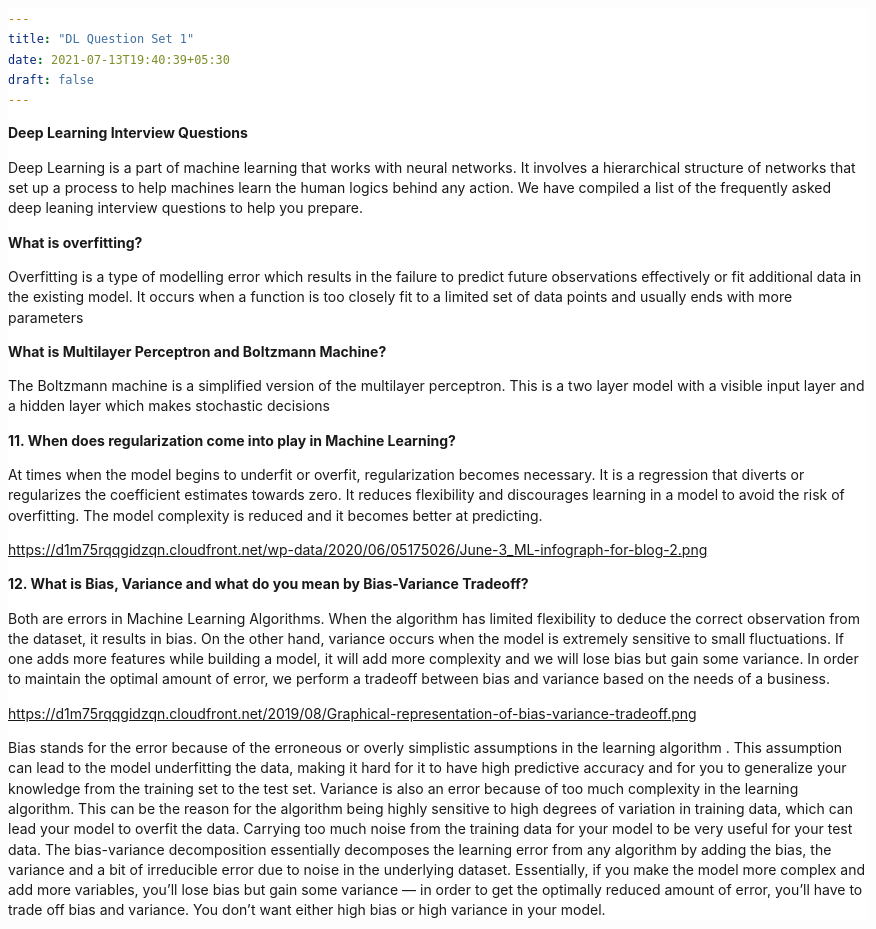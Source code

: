 ```yaml
---
title: "DL Question Set 1"
date: 2021-07-13T19:40:39+05:30
draft: false
---
```


**Deep Learning Interview Questions**

Deep Learning is a part of machine learning that works with neural networks. It involves a hierarchical structure of networks that set up a process to help machines learn the human logics behind any action. We have compiled a list of the frequently asked deep leaning interview questions to help you prepare.

**What is overfitting?**

Overfitting is a type of modelling error which results in the failure to predict future observations effectively or fit additional data in the existing model. It occurs when a function is too closely fit to a limited set of data points and usually ends with more parameters

**What is Multilayer Perceptron and Boltzmann Machine?**

The Boltzmann machine is a simplified version of the multilayer perceptron. This is a two layer model with a visible input layer and a hidden layer which makes stochastic decisions

**11. When does regularization come into play in Machine Learning?**

At times when the model begins to underfit or overfit, regularization becomes necessary. It is a regression that diverts or regularizes the coefficient estimates towards zero. It reduces flexibility and discourages learning in a model to avoid the risk of overfitting. The model complexity is reduced and it becomes better at predicting.

https://d1m75rqqgidzqn.cloudfront.net/wp-data/2020/06/05175026/June-3_ML-infograph-for-blog-2.png

**12. What is Bias, Variance and what do you mean by Bias-Variance Tradeoff?**

Both are errors in Machine Learning Algorithms. When the algorithm has limited flexibility to deduce the correct observation from the dataset, it results in bias. On the other hand, variance occurs when the model is extremely sensitive to small fluctuations.
If one adds more features while building a model, it will add more complexity and we will lose bias but gain some variance. In order to maintain the optimal amount of error, we perform a tradeoff between bias and variance based on the needs of a business.

https://d1m75rqqgidzqn.cloudfront.net/2019/08/Graphical-representation-of-bias-variance-tradeoff.png

Bias stands for the error because of the erroneous or overly simplistic assumptions in the learning algorithm . This  assumption can lead to the model underfitting the data, making it hard for it to have high predictive accuracy and for you to generalize your knowledge from the training set to the test set.
Variance is also an error because of  too much complexity in the learning algorithm. This can be the reason for the algorithm being highly sensitive to high degrees of variation in training data, which can lead your model to overfit the data. Carrying too much noise from the training data for your model to be very useful for your test data.
The bias-variance decomposition essentially decomposes the learning error from any algorithm by adding the bias, the variance and a bit of irreducible error due to noise in the underlying dataset. Essentially, if you make the model more complex and add more variables, you’ll lose bias but gain some variance — in order to get the optimally reduced amount of error, you’ll have to trade off bias and variance. You don’t want either high bias or high variance in your model.
